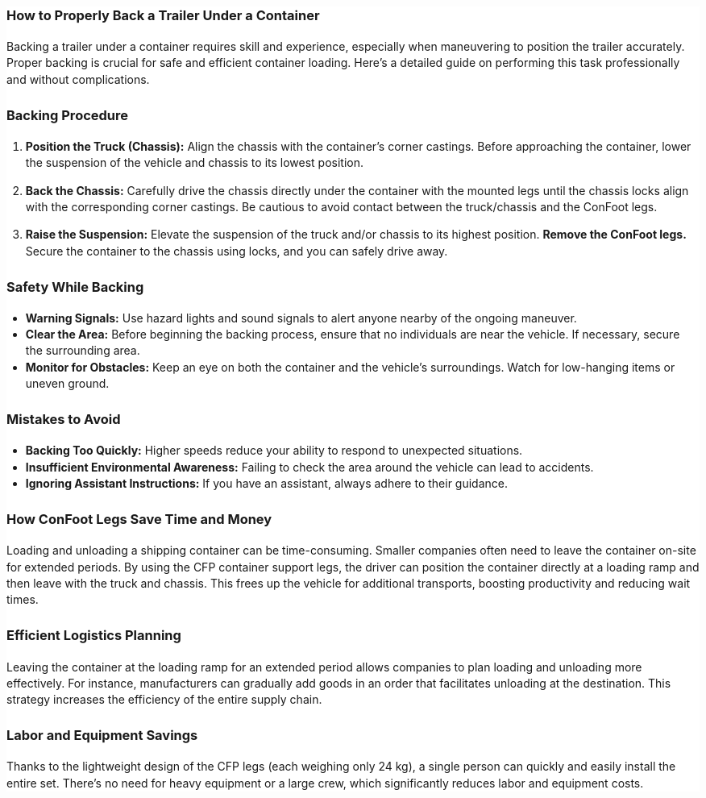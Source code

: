 ### How to Properly Back a Trailer Under a Container

Backing a trailer under a container requires skill and experience, especially when maneuvering to position the trailer accurately. Proper backing is crucial for safe and efficient container loading. Here’s a detailed guide on performing this task professionally and without complications.

### Backing Procedure

1. **Position the Truck (Chassis):** Align the chassis with the container’s corner castings. Before approaching the container, lower the suspension of the vehicle and chassis to its lowest position.

2. **Back the Chassis:** Carefully drive the chassis directly under the container with the mounted legs until the chassis locks align with the corresponding corner castings. Be cautious to avoid contact between the truck/chassis and the ConFoot legs.

3. **Raise the Suspension:** Elevate the suspension of the truck and/or chassis to its highest position. **Remove the ConFoot legs.** Secure the container to the chassis using locks, and you can safely drive away.

### Safety While Backing

* **Warning Signals:** Use hazard lights and sound signals to alert anyone nearby of the ongoing maneuver.  
* **Clear the Area:** Before beginning the backing process, ensure that no individuals are near the vehicle. If necessary, secure the surrounding area.  
* **Monitor for Obstacles:** Keep an eye on both the container and the vehicle’s surroundings. Watch for low-hanging items or uneven ground.

### Mistakes to Avoid

* **Backing Too Quickly:** Higher speeds reduce your ability to respond to unexpected situations.  
* **Insufficient Environmental Awareness:** Failing to check the area around the vehicle can lead to accidents.  
* **Ignoring Assistant Instructions:** If you have an assistant, always adhere to their guidance.

### How ConFoot Legs Save Time and Money

Loading and unloading a shipping container can be time-consuming. Smaller companies often need to leave the container on-site for extended periods. By using the CFP container support legs, the driver can position the container directly at a loading ramp and then leave with the truck and chassis. This frees up the vehicle for additional transports, boosting productivity and reducing wait times.

### Efficient Logistics Planning

Leaving the container at the loading ramp for an extended period allows companies to plan loading and unloading more effectively. For instance, manufacturers can gradually add goods in an order that facilitates unloading at the destination. This strategy increases the efficiency of the entire supply chain.

### Labor and Equipment Savings

Thanks to the lightweight design of the CFP legs (each weighing only 24 kg), a single person can quickly and easily install the entire set. There’s no need for heavy equipment or a large crew, which significantly reduces labor and equipment costs.
